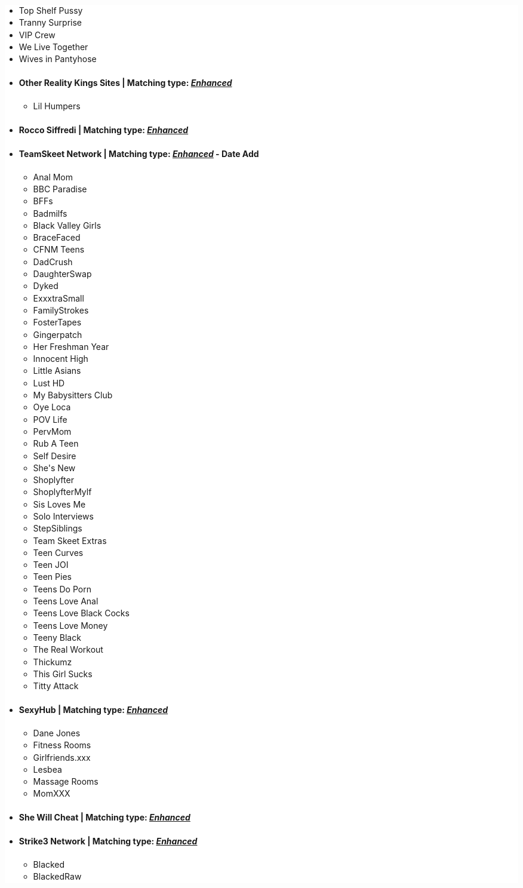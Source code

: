   - Top Shelf Pussy
  - Tranny Surprise
  - VIP Crew
  - We Live Together
  - Wives in Pantyhose
+ #### Other Reality Kings Sites | Matching type: *[Enhanced](./manualsearch.md#enhanced-search)*
  - Lil Humpers
+ #### Rocco Siffredi | Matching type: *[Enhanced](./manualsearch.md#enhanced-search)*
+ #### TeamSkeet Network | Matching type: *[Enhanced](./manualsearch.md#enhanced-search)* - **Date Add**
  - Anal Mom
  - BBC Paradise
  - BFFs
  - Badmilfs
  - Black Valley Girls
  - BraceFaced
  - CFNM Teens
  - DadCrush
  - DaughterSwap
  - Dyked
  - ExxxtraSmall
  - FamilyStrokes
  - FosterTapes
  - Gingerpatch
  - Her Freshman Year
  - Innocent High
  - Little Asians
  - Lust HD
  - My Babysitters Club
  - Oye Loca
  - POV Life
  - PervMom
  - Rub A Teen
  - Self Desire
  - She's New
  - Shoplyfter
  - ShoplyfterMylf
  - Sis Loves Me
  - Solo Interviews
  - StepSiblings
  - Team Skeet Extras
  - Teen Curves
  - Teen JOI
  - Teen Pies
  - Teens Do Porn
  - Teens Love Anal
  - Teens Love Black Cocks
  - Teens Love Money
  - Teeny Black
  - The Real Workout
  - Thickumz
  - This Girl Sucks
  - Titty Attack
+ #### SexyHub | Matching type: *[Enhanced](./manualsearch.md#enhanced-search)*
  - Dane Jones
  - Fitness Rooms
  - Girlfriends.xxx
  - Lesbea
  - Massage Rooms
  - MomXXX
+ #### She Will Cheat | Matching type: *[Enhanced](./manualsearch.md#enhanced-search)*
+ #### Strike3 Network | Matching type: *[Enhanced](./manualsearch.md#enhanced-search)*
  - Blacked
  - BlackedRaw